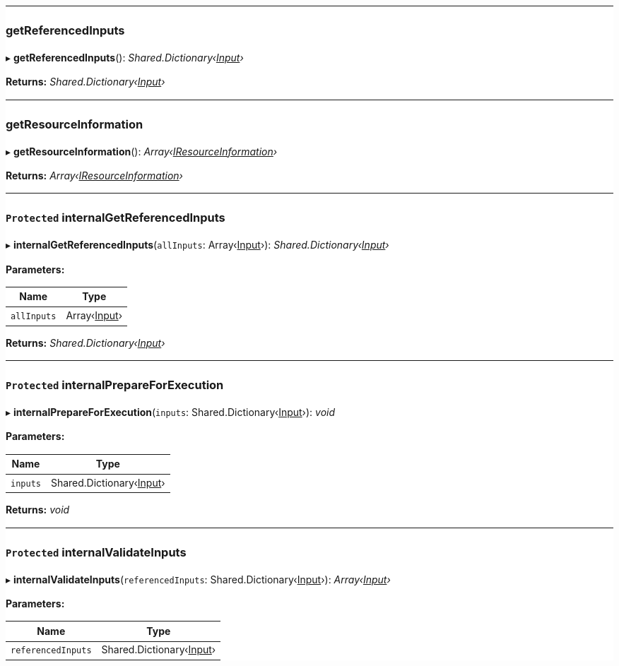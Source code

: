 ___

###  getReferencedInputs

▸ **getReferencedInputs**(): *Shared.Dictionary‹[Input](_card_elements_.input.md)›*

**Returns:** *Shared.Dictionary‹[Input](_card_elements_.input.md)›*

___

###  getResourceInformation

▸ **getResourceInformation**(): *Array‹[IResourceInformation](../interfaces/_shared_.iresourceinformation.md)›*

**Returns:** *Array‹[IResourceInformation](../interfaces/_shared_.iresourceinformation.md)›*

___

### `Protected` internalGetReferencedInputs

▸ **internalGetReferencedInputs**(`allInputs`: Array‹[Input](_card_elements_.input.md)›): *Shared.Dictionary‹[Input](_card_elements_.input.md)›*

**Parameters:**

Name | Type |
------ | ------ |
`allInputs` | Array‹[Input](_card_elements_.input.md)› |

**Returns:** *Shared.Dictionary‹[Input](_card_elements_.input.md)›*

___

### `Protected` internalPrepareForExecution

▸ **internalPrepareForExecution**(`inputs`: Shared.Dictionary‹[Input](_card_elements_.input.md)›): *void*

**Parameters:**

Name | Type |
------ | ------ |
`inputs` | Shared.Dictionary‹[Input](_card_elements_.input.md)› |

**Returns:** *void*

___

### `Protected` internalValidateInputs

▸ **internalValidateInputs**(`referencedInputs`: Shared.Dictionary‹[Input](_card_elements_.input.md)›): *Array‹[Input](_card_elements_.input.md)›*

**Parameters:**

Name | Type |
------ | ------ |
`referencedInputs` | Shared.Dictionary‹[Input](_card_elements_.input.md)› |
